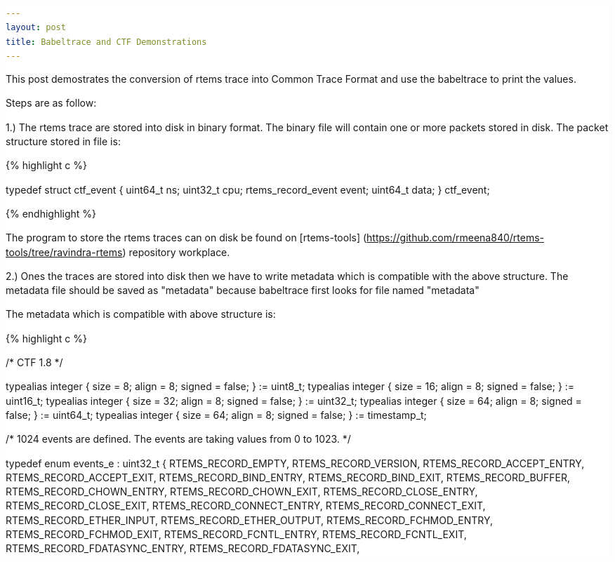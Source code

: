 ```yaml
---
layout: post
title: Babeltrace and CTF Demonstrations
---
```


This post demostrates the conversion of rtems trace into Common Trace Format 
and use the babeltrace to print the values.

Steps are as follow:

1.) The rtems trace are stored into disk in binary format. The binary file will contain one or more packets stored in disk. The packet structure stored in file is:

{% highlight c %}

typedef struct ctf_event {
  uint64_t                     ns;
  uint32_t                     cpu;
  rtems_record_event           event;
  uint64_t                     data;
} ctf_event;

{% endhighlight %}

The program to store the rtems traces can on disk be found on [rtems-tools]
(https://github.com/rmeena840/rtems-tools/tree/ravindra-rtems) repository 
workplace.

2.) Ones the traces are stored into disk then we have to write metadata which is
compatible with the above structure. The metadata file should be saved as 
"metadata" because babeltrace first looks for file named "metadata"

The metadata which is compatible with above structure is: 

{% highlight c %}

/* CTF 1.8 */

typealias integer { size = 8; align = 8; signed = false; } := uint8_t;
typealias integer { size = 16; align = 8; signed = false; } := uint16_t;
typealias integer { size = 32; align = 8; signed = false; } := uint32_t;
typealias integer { size = 64; align = 8; signed = false; } := uint64_t;
typealias integer { size = 64; align = 8; signed = false; } := timestamp_t;

/* 1024 events are defined. The events are taking values from 0 to 1023. */

typedef enum events_e : uint32_t {
  RTEMS_RECORD_EMPTY,
  RTEMS_RECORD_VERSION,
  RTEMS_RECORD_ACCEPT_ENTRY,
  RTEMS_RECORD_ACCEPT_EXIT,
  RTEMS_RECORD_BIND_ENTRY,
  RTEMS_RECORD_BIND_EXIT,
  RTEMS_RECORD_BUFFER,
  RTEMS_RECORD_CHOWN_ENTRY,
  RTEMS_RECORD_CHOWN_EXIT,
  RTEMS_RECORD_CLOSE_ENTRY,
  RTEMS_RECORD_CLOSE_EXIT,
  RTEMS_RECORD_CONNECT_ENTRY,
  RTEMS_RECORD_CONNECT_EXIT,
  RTEMS_RECORD_ETHER_INPUT,
  RTEMS_RECORD_ETHER_OUTPUT,
  RTEMS_RECORD_FCHMOD_ENTRY,
  RTEMS_RECORD_FCHMOD_EXIT,
  RTEMS_RECORD_FCNTL_ENTRY,
  RTEMS_RECORD_FCNTL_EXIT,
  RTEMS_RECORD_FDATASYNC_ENTRY,
  RTEMS_RECORD_FDATASYNC_EXIT,